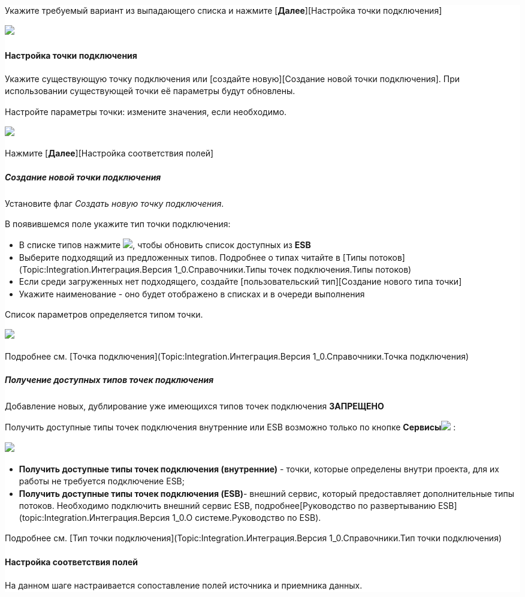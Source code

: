 Укажите требуемый вариант из выпадающего списка и нажмите [**Далее**][Настройка точки подключения]

![](topic:Integration.AddFiles.ScreenShots.Screenshot_10910.jpg)

#### Настройка точки подключения

Укажите существующую точку подключения или [создайте новую][Создание новой точки подключения]. При использовании существующей точки её параметры будут обновлены.

Настройте параметры точки: измените значения, если необходимо.

![](topic:Integration.AddFiles.ScreenShots.Screenshot_10911.jpg)

Нажмите [**Далее**][Настройка соответствия полей]

##### Создание новой точки подключения

Установите флаг *Создать новую точку подключения*.

В появившемся поле укажите тип точки подключения:

* В списке типов нажмите <img src="Topic:Integration.AddFiles.Buttons.шестеренки.png" class="btn"/>, чтобы обновить список доступных из **ESB**
* Выберите подходящий из предложенных типов. Подробнее о типах читайте в [Типы потоков](Topic:Integration.Интеграция.Версия 1_0.Справочники.Типы точек подключения.Типы потоков)
* Если среди загруженных нет подходящего, создайте [пользовательский тип][Создание нового типа точки]
* Укажите наименование - оно будет отображено в списках и в очереди выполнения

Список параметров определяется типом точки.

![](topic:Integration.AddFiles.ScreenShots.Screenshot_10913.jpg)

Подробнее см. [Точка подключения](Topic:Integration.Интеграция.Версия 1_0.Справочники.Точка подключения)

##### Получение доступных типов точек подключения

Добавление новых, дублирование уже имеющихся типов точек подключения **ЗАПРЕЩЕНО**


Получить доступные типы точек подключения внутренние или ESB возможно только по кнопке **Сервисы**![](topic:Integration.AddFiles.Buttons.Btn_Services.png) :

![](topic:Integration.AddFiles.Screenshot_11048.jpg)

- **Получить доступные типы точек подключения (внутренние)** - точки, которые определены внутри проекта, для их работы не требуется подключение ESB;
- **Получить доступные типы точек подключения  (ESB)**- внешний сервис, который предоставляет дополнительные типы потоков. Необходимо подключить внешний сервис ESB, подробнее[Руководство по развертыванию ESB](topic:Integration.Интеграция.Версия 1_0.О системе.Руководство по ESB).

Подробнее см. [Тип точки подключения](Topic:Integration.Интеграция.Версия 1_0.Справочники.Тип точки подключения)

#### Настройка соответствия полей

На данном шаге настраивается сопоставление полей источника и приемника данных.
